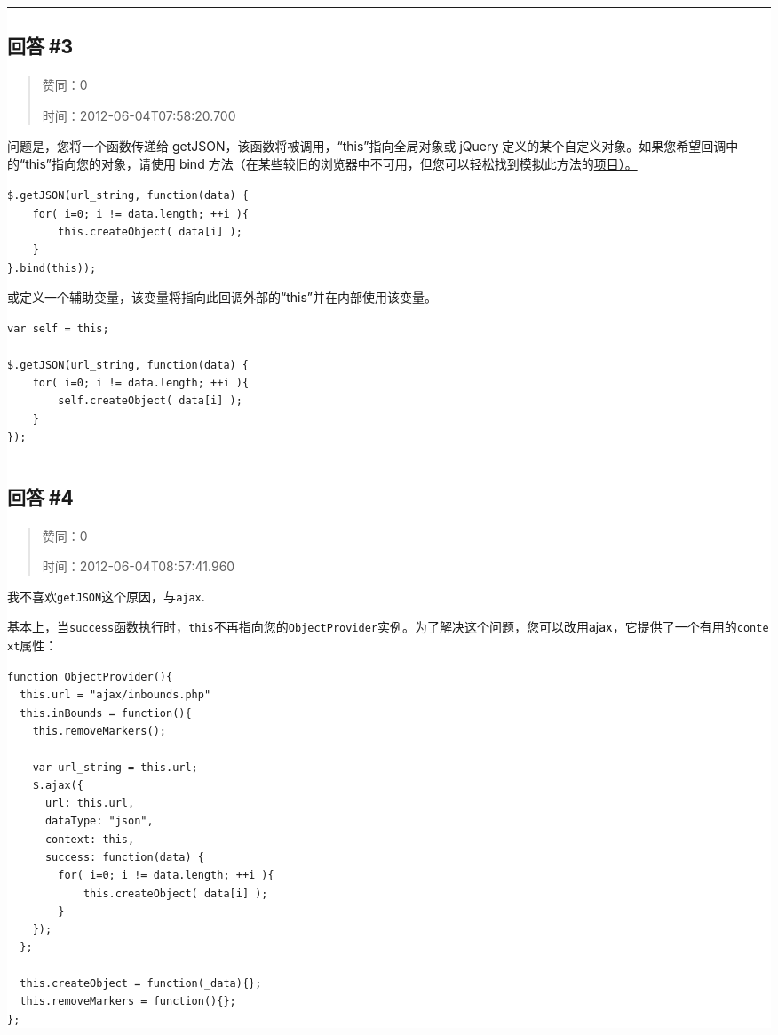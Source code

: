 * * *

## 回答 #3

> 赞同：0
> 
> 时间：2012-06-04T07:58:20.700

问题是，您将一个函数传递给 getJSON，该函数将被调用，“this”指向全局对象或 jQuery 定义的某个自定义对象。如果您希望回调中的“this”指向您的对象，请使用 bind 方法（在某些较旧的浏览器中不可用，但您可以轻松找到模拟此方法的[项目）。](https://github.com/kriskowal/es5-shim)

```
$.getJSON(url_string, function(data) {
    for( i=0; i != data.length; ++i ){
        this.createObject( data[i] );
    }
}.bind(this)); 
```

或定义一个辅助变量，该变量将指向此回调外部的“this”并在内部使用该变量。

```
var self = this;

$.getJSON(url_string, function(data) {
    for( i=0; i != data.length; ++i ){
        self.createObject( data[i] );
    }
}); 
```

* * *

## 回答 #4

> 赞同：0
> 
> 时间：2012-06-04T08:57:41.960

我不喜欢`getJSON`这个原因，与`ajax`.

基本上，当`success`函数执行时，`this`不再指向您的`ObjectProvider`实例。为了解决这个问题，您可以改用[ajax](http://api.jquery.com/jQuery.ajax/)，它提供了一个有用的`context`属性：

```
function ObjectProvider(){
  this.url = "ajax/inbounds.php"
  this.inBounds = function(){
    this.removeMarkers();

    var url_string = this.url;
    $.ajax({
      url: this.url,
      dataType: "json",
      context: this,
      success: function(data) {
        for( i=0; i != data.length; ++i ){
            this.createObject( data[i] );
        }
    });
  };

  this.createObject = function(_data){};
  this.removeMarkers = function(){};
}; 
```
